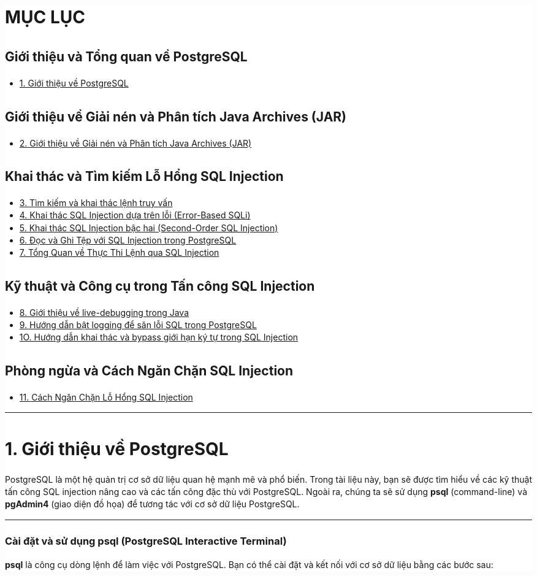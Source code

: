 # MỤC LỤC
##  **Giới thiệu và Tổng quan về PostgreSQL**
- [1. Giới thiệu về PostgreSQL](#1-giới-thiệu-về-postgresql)

##  **Giới thiệu về Giải nén và Phân tích Java Archives (JAR)**
- [2. Giới thiệu về Giải nén và Phân tích Java Archives (JAR)](#2-giới-thiệu-về-giải-nén-và-phân-tích-java-archives-jar)

##  **Khai thác và Tìm kiếm Lỗ Hổng SQL Injection**
- [3. Tìm kiếm và khai thác lệnh truy vấn](#3-tìm-kiếm-và-khai-thác-lệnh-truy-vấn)
- [4. Khai thác SQL Injection dựa trên lỗi (Error-Based SQLi)](#7-khai-thác-sql-injection-dựa-trên-lỗi-error-based-sqli)
- [5. Khai thác SQL Injection bậc hai (Second-Order SQL Injection)](#8-khai-thác-sql-injection-bậc-hai-second-order-sql-injection)
- [6. Đọc và Ghi Tệp với SQL Injection trong PostgreSQL](#9-đọc-và-ghi-tệp-với-sql-injection-trong-postgresql)
- [7. Tổng Quan về Thực Thi Lệnh qua SQL Injection](#10-tổng-quan-về-thực-thi-lệnh-qua-sql-injection)

##  **Kỹ thuật và Công cụ trong Tấn công SQL Injection**
- [8. Giới thiệu về live-debugging trong Java](#4-giới-thiệu-về-live-debugging-trong-java)
- [9. Hướng dẫn bật logging để săn lỗi SQL trong PostgreSQL](#5-hướng-dẫn-bật-logging-để-săn-lỗi-sql-trong-postgresql)
- [1O. Hướng dẫn khai thác và bypass giới hạn ký tự trong SQL Injection](#6-khai-thác-và-bypass-giới-hạn-ký-tự-trong-sql-injection)

##  **Phòng ngừa và Cách Ngăn Chặn SQL Injection**
- [11. Cách Ngăn Chặn Lỗ Hổng SQL Injection](#11-cách-ngăn-chặn-lỗ-hổng-sql-injection)

---
# 1. Giới thiệu về PostgreSQL

PostgreSQL là một hệ quản trị cơ sở dữ liệu quan hệ mạnh mẽ và phổ biến. Trong tài liệu này, bạn sẽ được tìm hiểu về các kỹ thuật tấn công SQL injection nâng cao và các tấn công đặc thù với PostgreSQL. Ngoài ra, chúng ta sẽ sử dụng **psql** (command-line) và **pgAdmin4** (giao diện đồ họa) để tương tác với cơ sở dữ liệu PostgreSQL.  

---

### **Cài đặt và sử dụng psql (PostgreSQL Interactive Terminal)**

**psql** là công cụ dòng lệnh để làm việc với PostgreSQL. Bạn có thể cài đặt và kết nối với cơ sở dữ liệu bằng các bước sau:
